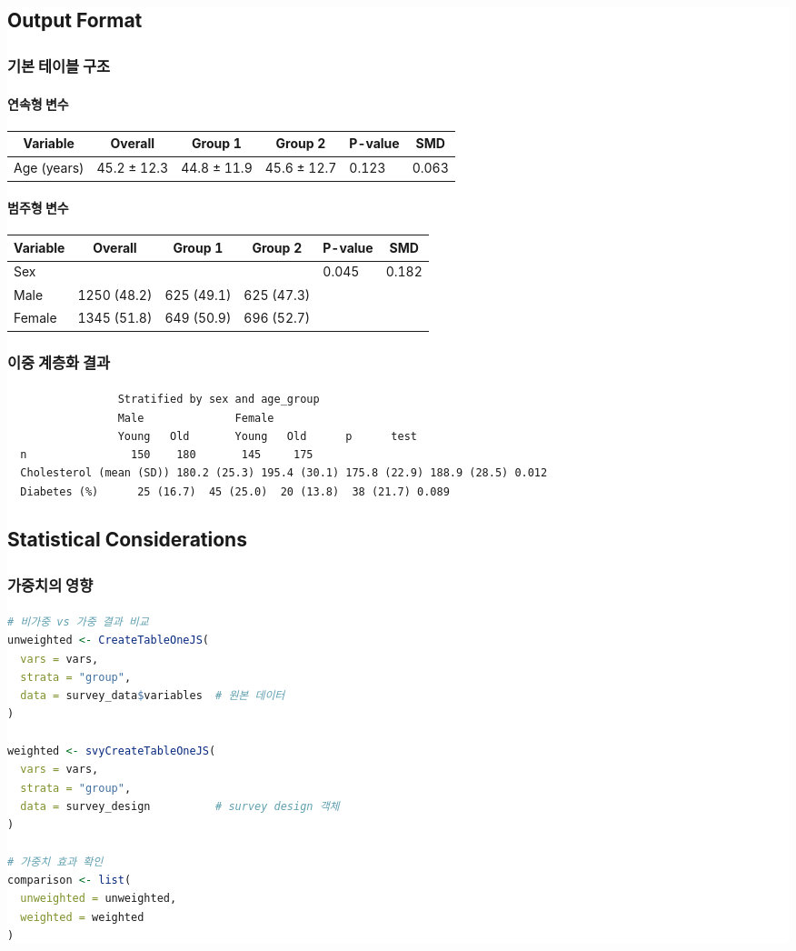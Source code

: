 ## Output Format

### 기본 테이블 구조

#### 연속형 변수
| Variable | Overall | Group 1 | Group 2 | P-value | SMD |
|----------|---------|---------|---------|---------|-----|
| Age (years) | 45.2 ± 12.3 | 44.8 ± 11.9 | 45.6 ± 12.7 | 0.123 | 0.063 |

#### 범주형 변수
| Variable | Overall | Group 1 | Group 2 | P-value | SMD |
|----------|---------|---------|---------|---------|-----|
| Sex |  |  |  | 0.045 | 0.182 |
| Male | 1250 (48.2) | 625 (49.1) | 625 (47.3) |  |  |
| Female | 1345 (51.8) | 649 (50.9) | 696 (52.7) |  |  |

### 이중 계층화 결과

```
                 Stratified by sex and age_group
                 Male              Female
                 Young   Old       Young   Old      p      test
  n                150    180       145     175              
  Cholesterol (mean (SD)) 180.2 (25.3) 195.4 (30.1) 175.8 (22.9) 188.9 (28.5) 0.012 
  Diabetes (%)      25 (16.7)  45 (25.0)  20 (13.8)  38 (21.7) 0.089  
```

## Statistical Considerations

### 가중치의 영향

```r
# 비가중 vs 가중 결과 비교
unweighted <- CreateTableOneJS(
  vars = vars,
  strata = "group",
  data = survey_data$variables  # 원본 데이터
)

weighted <- svyCreateTableOneJS(
  vars = vars,
  strata = "group", 
  data = survey_design          # survey design 객체
)

# 가중치 효과 확인
comparison <- list(
  unweighted = unweighted,
  weighted = weighted
)
```
